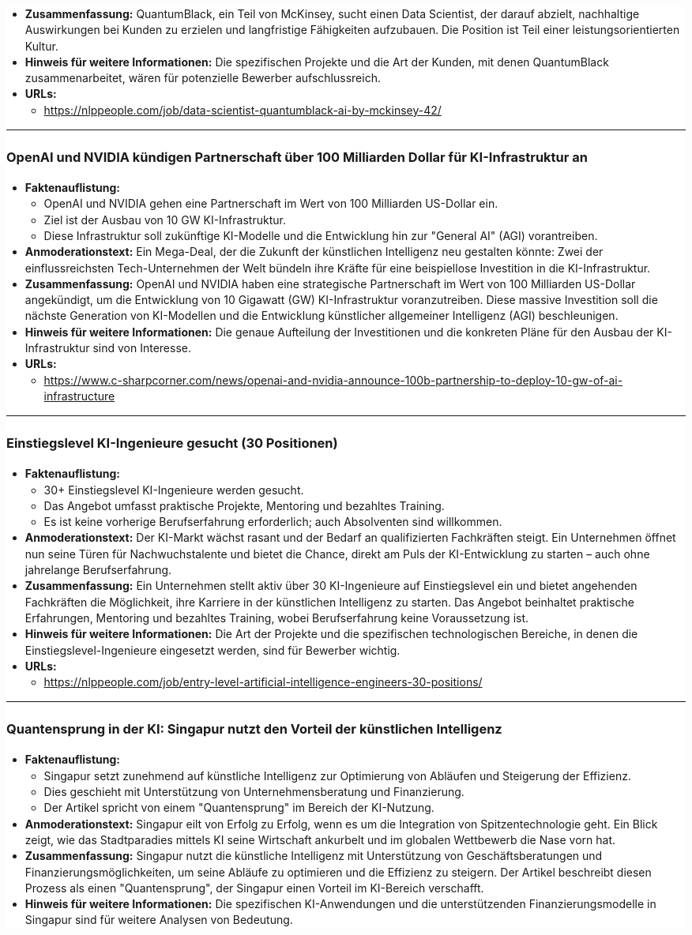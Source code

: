 *   **Zusammenfassung:** QuantumBlack, ein Teil von McKinsey, sucht einen Data Scientist, der darauf abzielt, nachhaltige Auswirkungen bei Kunden zu erzielen und langfristige Fähigkeiten aufzubauen. Die Position ist Teil einer leistungsorientierten Kultur.
*   **Hinweis für weitere Informationen:** Die spezifischen Projekte und die Art der Kunden, mit denen QuantumBlack zusammenarbeitet, wären für potenzielle Bewerber aufschlussreich.
*   **URLs:**
    *   https://nlppeople.com/job/data-scientist-quantumblack-ai-by-mckinsey-42/
--------------------------------------------
### OpenAI und NVIDIA kündigen Partnerschaft über 100 Milliarden Dollar für KI-Infrastruktur an
*   **Faktenauflistung:**
    *   OpenAI und NVIDIA gehen eine Partnerschaft im Wert von 100 Milliarden US-Dollar ein.
    *   Ziel ist der Ausbau von 10 GW KI-Infrastruktur.
    *   Diese Infrastruktur soll zukünftige KI-Modelle und die Entwicklung hin zur "General AI" (AGI) vorantreiben.
*   **Anmoderationstext:** Ein Mega-Deal, der die Zukunft der künstlichen Intelligenz neu gestalten könnte: Zwei der einflussreichsten Tech-Unternehmen der Welt bündeln ihre Kräfte für eine beispiellose Investition in die KI-Infrastruktur.
*   **Zusammenfassung:** OpenAI und NVIDIA haben eine strategische Partnerschaft im Wert von 100 Milliarden US-Dollar angekündigt, um die Entwicklung von 10 Gigawatt (GW) KI-Infrastruktur voranzutreiben. Diese massive Investition soll die nächste Generation von KI-Modellen und die Entwicklung künstlicher allgemeiner Intelligenz (AGI) beschleunigen.
*   **Hinweis für weitere Informationen:** Die genaue Aufteilung der Investitionen und die konkreten Pläne für den Ausbau der KI-Infrastruktur sind von Interesse.
*   **URLs:**
    *   https://www.c-sharpcorner.com/news/openai-and-nvidia-announce-100b-partnership-to-deploy-10-gw-of-ai-infrastructure
--------------------------------------------
### Einstiegslevel KI-Ingenieure gesucht (30 Positionen)
*   **Faktenauflistung:**
    *   30+ Einstiegslevel KI-Ingenieure werden gesucht.
    *   Das Angebot umfasst praktische Projekte, Mentoring und bezahltes Training.
    *   Es ist keine vorherige Berufserfahrung erforderlich; auch Absolventen sind willkommen.
*   **Anmoderationstext:** Der KI-Markt wächst rasant und der Bedarf an qualifizierten Fachkräften steigt. Ein Unternehmen öffnet nun seine Türen für Nachwuchstalente und bietet die Chance, direkt am Puls der KI-Entwicklung zu starten – auch ohne jahrelange Berufserfahrung.
*   **Zusammenfassung:** Ein Unternehmen stellt aktiv über 30 KI-Ingenieure auf Einstiegslevel ein und bietet angehenden Fachkräften die Möglichkeit, ihre Karriere in der künstlichen Intelligenz zu starten. Das Angebot beinhaltet praktische Erfahrungen, Mentoring und bezahltes Training, wobei Berufserfahrung keine Voraussetzung ist.
*   **Hinweis für weitere Informationen:** Die Art der Projekte und die spezifischen technologischen Bereiche, in denen die Einstiegslevel-Ingenieure eingesetzt werden, sind für Bewerber wichtig.
*   **URLs:**
    *   https://nlppeople.com/job/entry-level-artificial-intelligence-engineers-30-positions/
--------------------------------------------
### Quantensprung in der KI: Singapur nutzt den Vorteil der künstlichen Intelligenz
*   **Faktenauflistung:**
    *   Singapur setzt zunehmend auf künstliche Intelligenz zur Optimierung von Abläufen und Steigerung der Effizienz.
    *   Dies geschieht mit Unterstützung von Unternehmensberatung und Finanzierung.
    *   Der Artikel spricht von einem "Quantensprung" im Bereich der KI-Nutzung.
*   **Anmoderationstext:** Singapur eilt von Erfolg zu Erfolg, wenn es um die Integration von Spitzentechnologie geht. Ein Blick zeigt, wie das Stadtparadies mittels KI seine Wirtschaft ankurbelt und im globalen Wettbewerb die Nase vorn hat.
*   **Zusammenfassung:** Singapur nutzt die künstliche Intelligenz mit Unterstützung von Geschäftsberatungen und Finanzierungsmöglichkeiten, um seine Abläufe zu optimieren und die Effizienz zu steigern. Der Artikel beschreibt diesen Prozess als einen "Quantensprung", der Singapur einen Vorteil im KI-Bereich verschafft.
*   **Hinweis für weitere Informationen:** Die spezifischen KI-Anwendungen und die unterstützenden Finanzierungsmodelle in Singapur sind für weitere Analysen von Bedeutung.